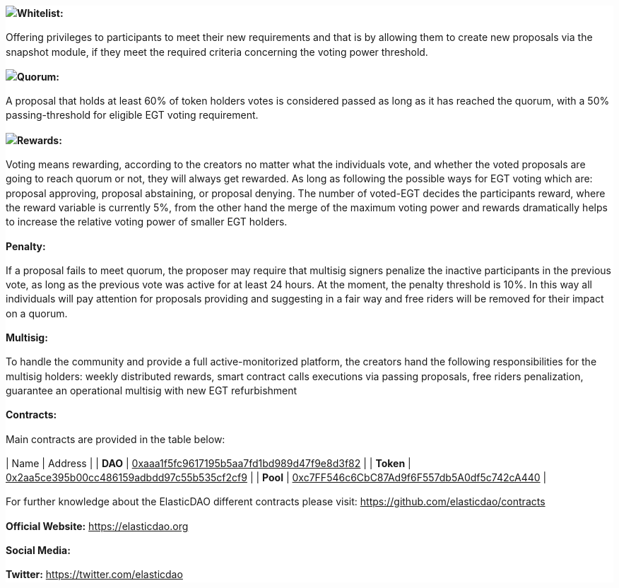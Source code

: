 ![](https://uploader.shimo.im/f/Brvw3mGjxZRvi7hx.jpeg!thumbnail)**Whitelist:**

Offering privileges to participants to meet their new requirements and that is by allowing them to create new proposals via the snapshot module, if they meet the required criteria concerning the voting power threshold.

![](https://uploader.shimo.im/f/i8uMnOxCX5Dq3cax.png!thumbnail)**Quorum:**

A proposal that holds at least 60% of token holders votes is considered passed as long as it has reached the quorum, with a 50% passing-threshold for eligible EGT voting requirement.

![](https://uploader.shimo.im/f/4wAf7KB7PqhtdMdQ.png!thumbnail)**Rewards:**

Voting means rewarding, according to the creators no matter what the individuals vote, and whether the voted proposals are going to reach quorum or not, they will always get rewarded. As long as following the possible ways for EGT voting which are: proposal approving, proposal abstaining, or proposal denying. The number of voted-EGT decides the participants reward, where the reward variable is currently 5%, from the other hand the merge of the maximum voting power and rewards dramatically helps to increase the relative voting power of smaller EGT holders.

**Penalty:**

If a proposal fails to meet quorum, the proposer may require that multisig signers penalize the inactive participants in the previous vote, as long as the previous vote was active for at least 24 hours. At the moment, the penalty threshold is 10%. In this way all individuals will pay attention for proposals providing and suggesting in a fair way and free riders will be removed for their impact on a quorum.

**Multisig:**

To handle the community and provide a full active-monitorized platform, the creators hand the following responsibilities for the multisig holders: weekly distributed rewards, smart contract calls executions via passing proposals, free riders penalization, guarantee an operational multisig with new EGT refurbishment

**Contracts:**

Main contracts are provided in the table below:



| Name | Address |
| **DAO** | [0xaaa1f5fc9617195b5aa7fd1bd989d47f9e8d3f82](https://etherscan.io/address/0xaaa1f5fc9617195b5aa7fd1bd989d47f9e8d3f82) |
| **Token** | [0x2aa5ce395b00cc486159adbdd97c55b535cf2cf9](https://etherscan.io/address/0x2aa5ce395b00cc486159adbdd97c55b535cf2cf9) |
| **Pool** | [0xc7FF546c6CbC87Ad9f6F557db5A0df5c742cA440](https://etherscan.io/address/0xc7FF546c6CbC87Ad9f6F557db5A0df5c742cA440) |

For further knowledge about the ElasticDAO different contracts please visit: <https://github.com/elasticdao/contracts>

**Official Website:** https://elasticdao.org

**Social Media:**

**Twitter:** <https://twitter.com/elasticdao>
